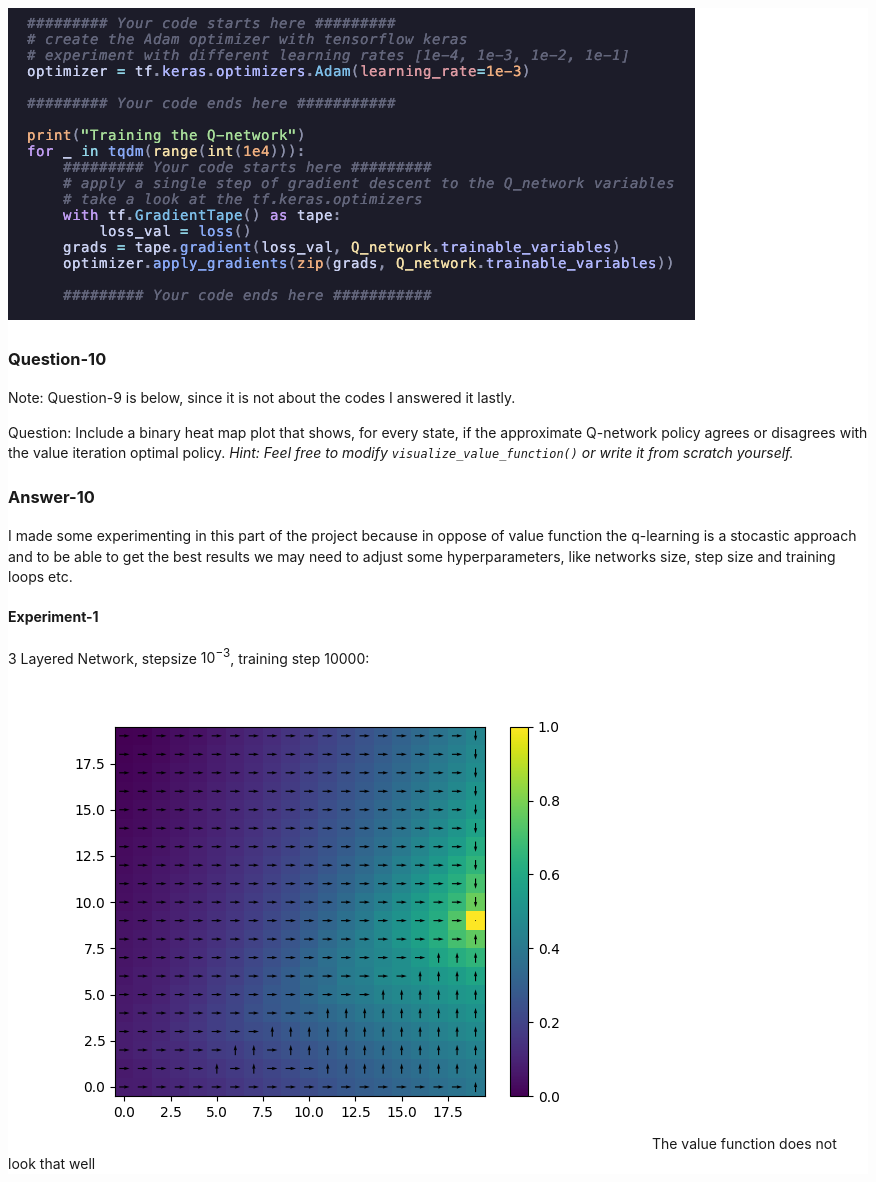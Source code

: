 ![](assets/q_learning_code-4.png)

### Question-10
Note: Question-9 is below, since it is not about the codes I answered it lastly.

Question: Include a binary heat map plot that shows, for every state, if the approximate Q-network policy agrees or disagrees with the value iteration optimal policy. 
*Hint: Feel free to modify `visualize_value_function()` or write it from scratch yourself.*

### Answer-10
I made some experimenting in this part of the project because in oppose of value function the q-learning is a stocastic approach and to be able to get the best results we may need to adjust some hyperparameters, like networks size, step size and training loops etc.

#### Experiment-1
3 Layered Network, stepsize $10^{-3}$, training step 10000:
![](assets/q_learning_experiment-1.png)
The value function does not look that well
